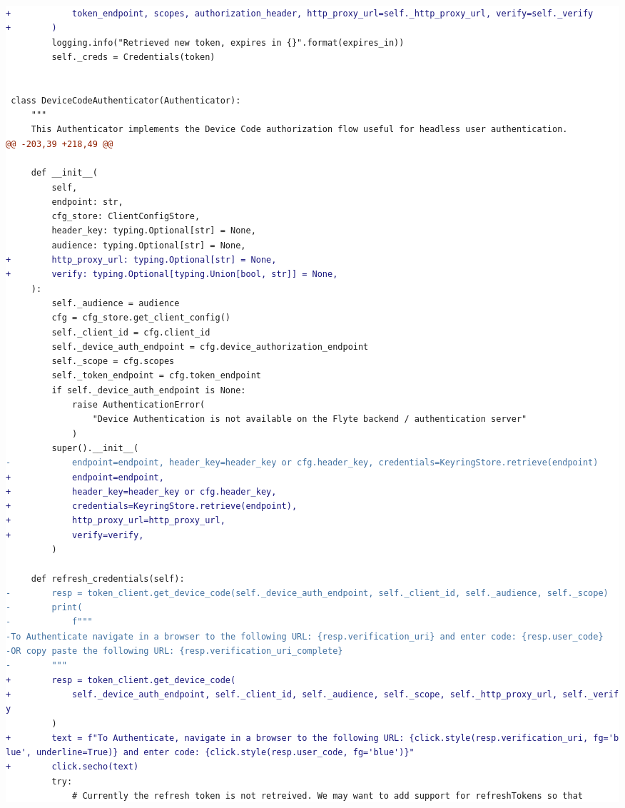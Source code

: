 ```diff
+            token_endpoint, scopes, authorization_header, http_proxy_url=self._http_proxy_url, verify=self._verify
+        )
         logging.info("Retrieved new token, expires in {}".format(expires_in))
         self._creds = Credentials(token)
 
 
 class DeviceCodeAuthenticator(Authenticator):
     """
     This Authenticator implements the Device Code authorization flow useful for headless user authentication.
@@ -203,39 +218,49 @@
 
     def __init__(
         self,
         endpoint: str,
         cfg_store: ClientConfigStore,
         header_key: typing.Optional[str] = None,
         audience: typing.Optional[str] = None,
+        http_proxy_url: typing.Optional[str] = None,
+        verify: typing.Optional[typing.Union[bool, str]] = None,
     ):
         self._audience = audience
         cfg = cfg_store.get_client_config()
         self._client_id = cfg.client_id
         self._device_auth_endpoint = cfg.device_authorization_endpoint
         self._scope = cfg.scopes
         self._token_endpoint = cfg.token_endpoint
         if self._device_auth_endpoint is None:
             raise AuthenticationError(
                 "Device Authentication is not available on the Flyte backend / authentication server"
             )
         super().__init__(
-            endpoint=endpoint, header_key=header_key or cfg.header_key, credentials=KeyringStore.retrieve(endpoint)
+            endpoint=endpoint,
+            header_key=header_key or cfg.header_key,
+            credentials=KeyringStore.retrieve(endpoint),
+            http_proxy_url=http_proxy_url,
+            verify=verify,
         )
 
     def refresh_credentials(self):
-        resp = token_client.get_device_code(self._device_auth_endpoint, self._client_id, self._audience, self._scope)
-        print(
-            f"""
-To Authenticate navigate in a browser to the following URL: {resp.verification_uri} and enter code: {resp.user_code}
-OR copy paste the following URL: {resp.verification_uri_complete}
-        """
+        resp = token_client.get_device_code(
+            self._device_auth_endpoint, self._client_id, self._audience, self._scope, self._http_proxy_url, self._verify
         )
+        text = f"To Authenticate, navigate in a browser to the following URL: {click.style(resp.verification_uri, fg='blue', underline=True)} and enter code: {click.style(resp.user_code, fg='blue')}"
+        click.secho(text)
         try:
             # Currently the refresh token is not retreived. We may want to add support for refreshTokens so that
```